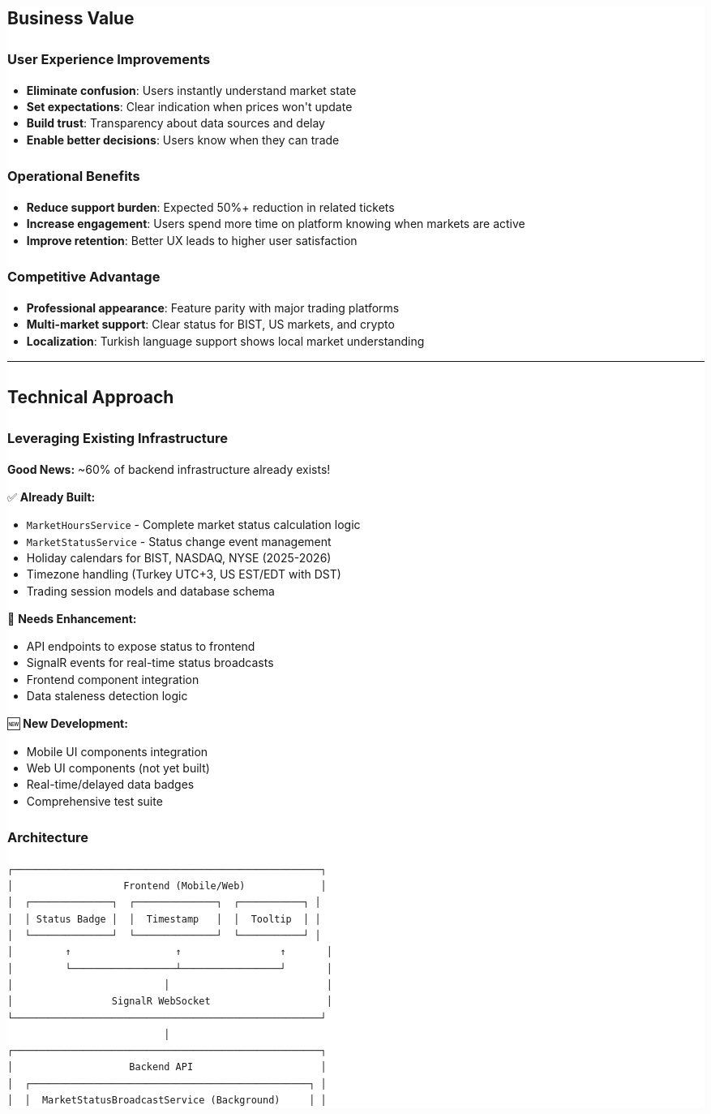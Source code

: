 
## Business Value

### User Experience Improvements
- **Eliminate confusion**: Users instantly understand market state
- **Set expectations**: Clear indication when prices won't update
- **Build trust**: Transparency about data sources and delay
- **Enable better decisions**: Users know when they can trade

### Operational Benefits
- **Reduce support burden**: Expected 50%+ reduction in related tickets
- **Increase engagement**: Users spend more time on platform knowing when markets are active
- **Improve retention**: Better UX leads to higher user satisfaction

### Competitive Advantage
- **Professional appearance**: Feature parity with major trading platforms
- **Multi-market support**: Clear status for BIST, US markets, and crypto
- **Localization**: Turkish language support shows local market understanding

---

## Technical Approach

### Leveraging Existing Infrastructure

**Good News:** ~60% of backend infrastructure already exists!

✅ **Already Built:**
- `MarketHoursService` - Complete market status calculation logic
- `MarketStatusService` - Status change event management
- Holiday calendars for BIST, NASDAQ, NYSE (2025-2026)
- Timezone handling (Turkey UTC+3, US EST/EDT with DST)
- Trading session models and database schema

🔄 **Needs Enhancement:**
- API endpoints to expose status to frontend
- SignalR events for real-time status broadcasts
- Frontend component integration
- Data staleness detection logic

🆕 **New Development:**
- Mobile UI components integration
- Web UI components (not yet built)
- Real-time/delayed data badges
- Comprehensive test suite

### Architecture

```
┌─────────────────────────────────────────────────────┐
│                   Frontend (Mobile/Web)             │
│  ┌──────────────┐  ┌──────────────┐  ┌───────────┐ │
│  │ Status Badge │  │  Timestamp   │  │  Tooltip  │ │
│  └──────────────┘  └──────────────┘  └───────────┘ │
│         ↑                  ↑                 ↑       │
│         └──────────────────┴─────────────────┘       │
│                          │                           │
│                 SignalR WebSocket                    │
└─────────────────────────────────────────────────────┘
                           │
┌─────────────────────────────────────────────────────┐
│                    Backend API                      │
│  ┌────────────────────────────────────────────────┐ │
│  │  MarketStatusBroadcastService (Background)     │ │
```